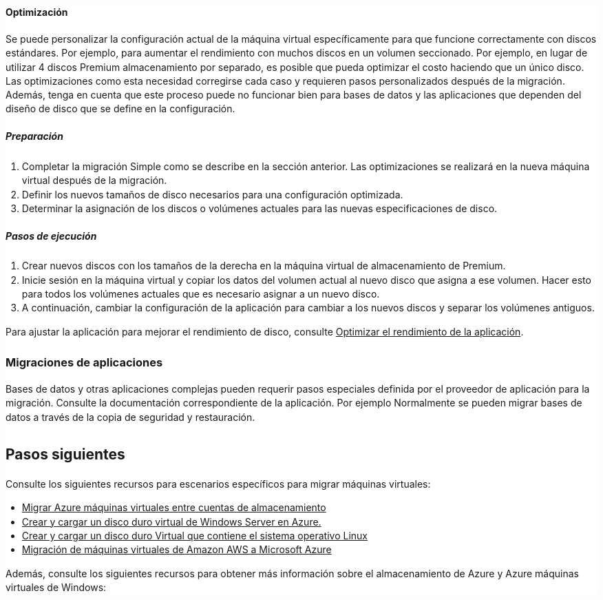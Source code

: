 #### <a name="optimization"></a>Optimización

Se puede personalizar la configuración actual de la máquina virtual específicamente para que funcione correctamente con discos estándares. Por ejemplo, para aumentar el rendimiento con muchos discos en un volumen seccionado. Por ejemplo, en lugar de utilizar 4 discos Premium almacenamiento por separado, es posible que pueda optimizar el costo haciendo que un único disco. Las optimizaciones como esta necesidad corregirse cada caso y requieren pasos personalizados después de la migración. Además, tenga en cuenta que este proceso puede no funcionar bien para bases de datos y las aplicaciones que dependen del diseño de disco que se define en la configuración.

##### <a name="preparation"></a>Preparación

1.  Completar la migración Simple como se describe en la sección anterior. Las optimizaciones se realizará en la nueva máquina virtual después de la migración.
2.  Definir los nuevos tamaños de disco necesarios para una configuración optimizada.
3.  Determinar la asignación de los discos o volúmenes actuales para las nuevas especificaciones de disco.

##### <a name="execution-steps"></a>Pasos de ejecución

1.  Crear nuevos discos con los tamaños de la derecha en la máquina virtual de almacenamiento de Premium.
2.  Inicie sesión en la máquina virtual y copiar los datos del volumen actual al nuevo disco que asigna a ese volumen. Hacer esto para todos los volúmenes actuales que es necesario asignar a un nuevo disco.
3.  A continuación, cambiar la configuración de la aplicación para cambiar a los nuevos discos y separar los volúmenes antiguos.

Para ajustar la aplicación para mejorar el rendimiento de disco, consulte [Optimizar el rendimiento de la aplicación](storage-premium-storage-performance.md#optimizing-application-performance).

### <a name="application-migrations"></a>Migraciones de aplicaciones

Bases de datos y otras aplicaciones complejas pueden requerir pasos especiales definida por el proveedor de aplicación para la migración. Consulte la documentación correspondiente de la aplicación. Por ejemplo Normalmente se pueden migrar bases de datos a través de la copia de seguridad y restauración.

## <a name="next-steps"></a>Pasos siguientes

Consulte los siguientes recursos para escenarios específicos para migrar máquinas virtuales:

- [Migrar Azure máquinas virtuales entre cuentas de almacenamiento](https://azure.microsoft.com/blog/2014/10/22/migrate-azure-virtual-machines-between-storage-accounts/)
- [Crear y cargar un disco duro virtual de Windows Server en Azure.](../virtual-machines/virtual-machines-windows-classic-createupload-vhd.md)
- [Crear y cargar un disco duro Virtual que contiene el sistema operativo Linux](../virtual-machines/virtual-machines-linux-classic-create-upload-vhd.md)
- [Migración de máquinas virtuales de Amazon AWS a Microsoft Azure](http://channel9.msdn.com/Series/Migrating-Virtual-Machines-from-Amazon-AWS-to-Microsoft-Azure)

Además, consulte los siguientes recursos para obtener más información sobre el almacenamiento de Azure y Azure máquinas virtuales de Windows:
